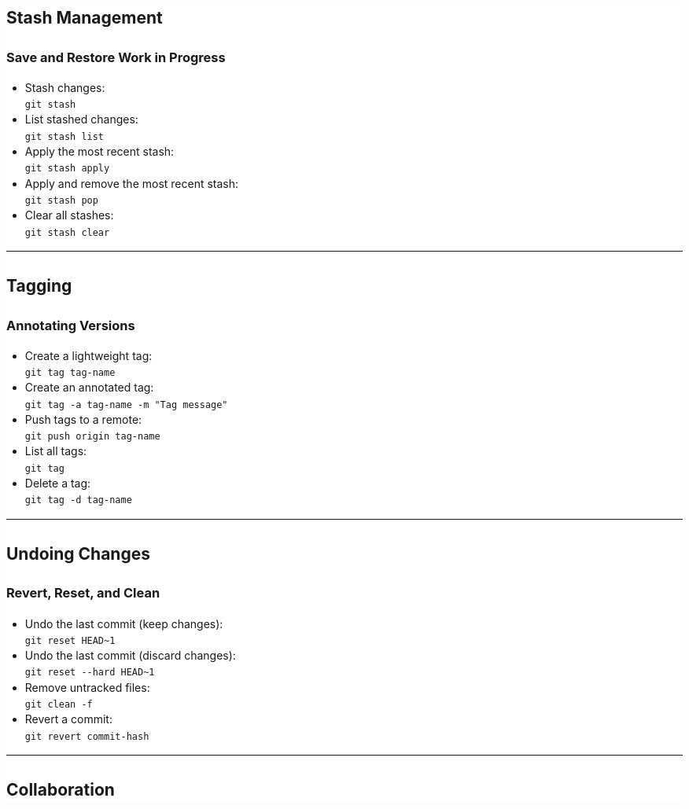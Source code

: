 ## Stash Management

### Save and Restore Work in Progress

- Stash changes:  
    `git stash`
- List stashed changes:  
    `git stash list`
- Apply the most recent stash:  
    `git stash apply`
- Apply and remove the most recent stash:  
    `git stash pop`
- Clear all stashes:  
    `git stash clear`

---

## Tagging

### Annotating Versions

- Create a lightweight tag:  
    `git tag tag-name`
- Create an annotated tag:  
    `git tag -a tag-name -m "Tag message"`
- Push tags to a remote:  
    `git push origin tag-name`
- List all tags:  
    `git tag`
- Delete a tag:  
    `git tag -d tag-name`

---

## Undoing Changes

### Revert, Reset, and Clean

- Undo the last commit (keep changes):  
    `git reset HEAD~1`
- Undo the last commit (discard changes):  
    `git reset --hard HEAD~1`
- Remove untracked files:  
    `git clean -f`
- Revert a commit:  
    `git revert commit-hash`

---

## Collaboration
